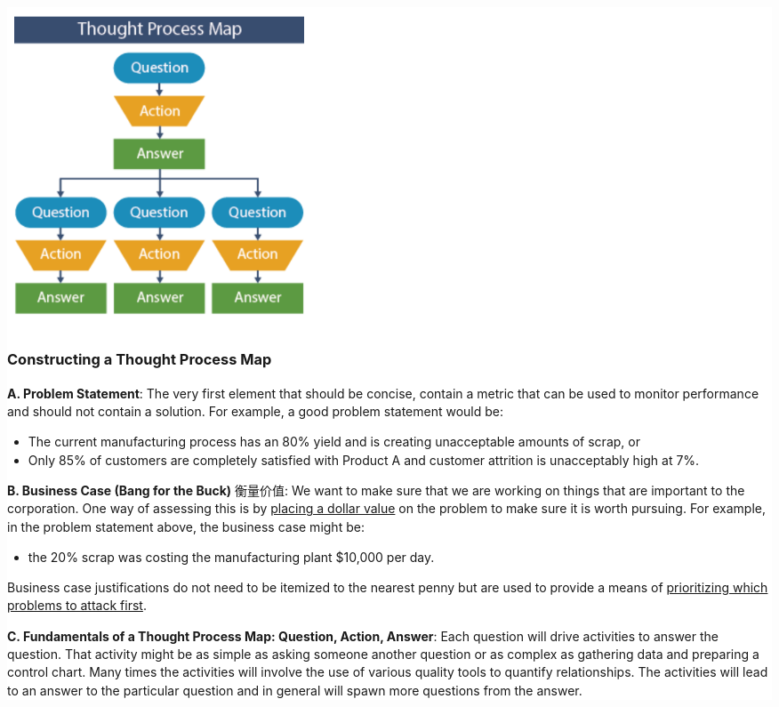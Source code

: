 <img src="/images/2023-05/Snipaste_2023-09-25_20-34-25.png" width="40%">

### Constructing a Thought Process Map

**A. Problem Statement**: The very first element that should be concise, contain a metric that can be used to monitor performance and should not contain a solution. For example, a good problem statement would be:
- The current manufacturing process has an 80% yield and is creating unacceptable amounts of scrap, or
- Only 85% of customers are completely satisfied with Product A and customer attrition is unacceptably high at 7%.

**B. Business Case (Bang for the Buck)** 衡量价值: We want to make sure that we are working on things that are important to the corporation. One way of assessing this is by <u>placing a dollar value</u> on the problem to make sure it is worth pursuing. For example, in the problem statement above, the business case might be:
- the 20% scrap was costing the manufacturing plant $10,000 per day. 

Business case justifications do not need to be itemized to the nearest penny but are used to provide a means of <u>prioritizing which problems to attack first</u>.

**C. Fundamentals of a Thought Process Map: Question, Action, Answer**: Each question will drive activities to answer the question. That activity might be as simple as asking someone another question or as complex as gathering data and preparing a control chart. Many times the activities will involve the use of various quality tools to quantify relationships. The activities will lead to an answer to the particular question and in general will spawn more questions from the answer.
